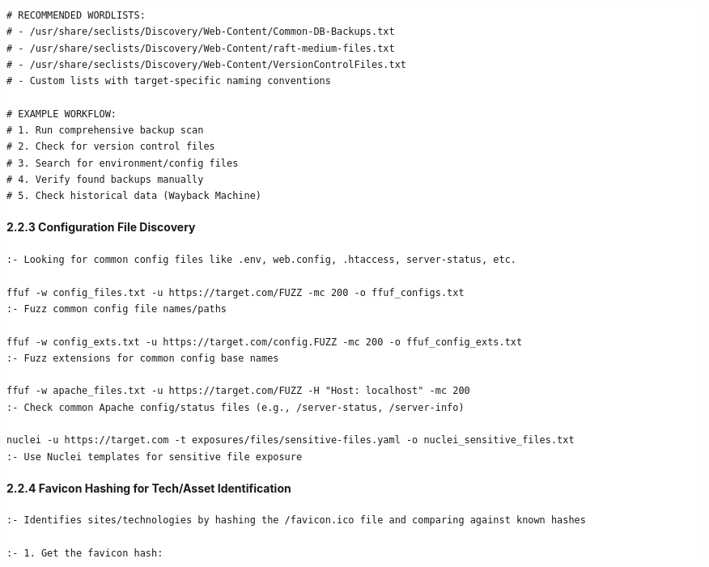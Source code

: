     # RECOMMENDED WORDLISTS:
    # - /usr/share/seclists/Discovery/Web-Content/Common-DB-Backups.txt
    # - /usr/share/seclists/Discovery/Web-Content/raft-medium-files.txt
    # - /usr/share/seclists/Discovery/Web-Content/VersionControlFiles.txt
    # - Custom lists with target-specific naming conventions

    # EXAMPLE WORKFLOW:
    # 1. Run comprehensive backup scan
    # 2. Check for version control files
    # 3. Search for environment/config files
    # 4. Verify found backups manually
    # 5. Check historical data (Wayback Machine)
#### 2.2.3 Configuration File Discovery
    :- Looking for common config files like .env, web.config, .htaccess, server-status, etc.
    
    ffuf -w config_files.txt -u https://target.com/FUZZ -mc 200 -o ffuf_configs.txt 
    :- Fuzz common config file names/paths

    ffuf -w config_exts.txt -u https://target.com/config.FUZZ -mc 200 -o ffuf_config_exts.txt 
    :- Fuzz extensions for common config base names

    ffuf -w apache_files.txt -u https://target.com/FUZZ -H "Host: localhost" -mc 200 
    :- Check common Apache config/status files (e.g., /server-status, /server-info)
    
    nuclei -u https://target.com -t exposures/files/sensitive-files.yaml -o nuclei_sensitive_files.txt 
    :- Use Nuclei templates for sensitive file exposure

#### 2.2.4 Favicon Hashing for Tech/Asset Identification
    :- Identifies sites/technologies by hashing the /favicon.ico file and comparing against known hashes
    
    :- 1. Get the favicon hash:
